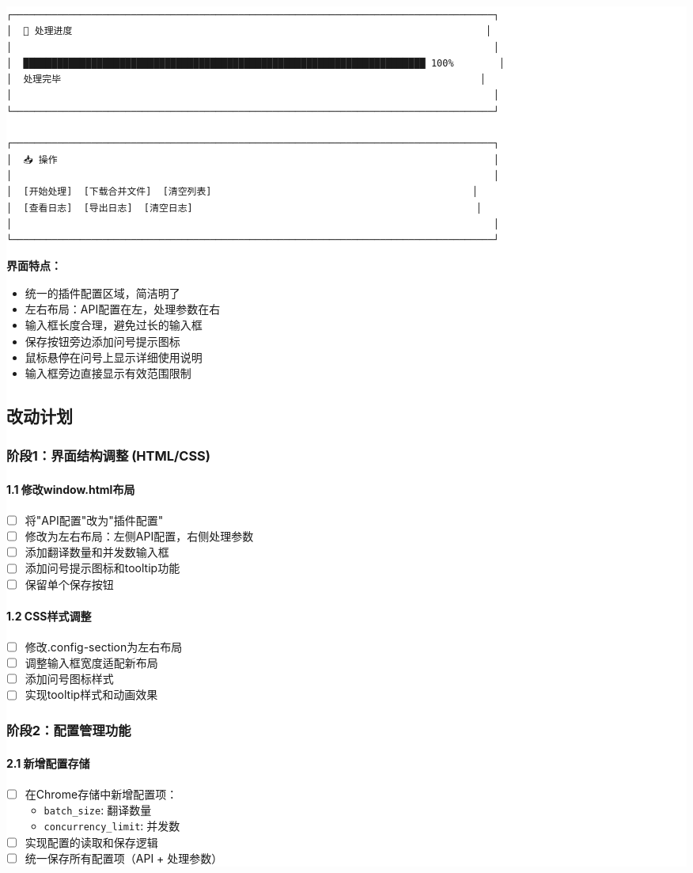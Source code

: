 ```
┌─────────────────────────────────────────────────────────────────────────────────────┐
│  🔄 处理进度                                                                         │
│                                                                                     │
│  ███████████████████████████████████████████████████████████████████████ 100%        │
│  处理完毕                                                                          │
│                                                                                     │
└─────────────────────────────────────────────────────────────────────────────────────┘

┌─────────────────────────────────────────────────────────────────────────────────────┐
│  📥 操作                                                                             │
│                                                                                     │
│  [开始处理]  [下载合并文件]  [清空列表]                                              │
│  [查看日志]  [导出日志]  [清空日志]                                                  │
│                                                                                     │
└─────────────────────────────────────────────────────────────────────────────────────┘
```

**界面特点：**
- 统一的插件配置区域，简洁明了
- 左右布局：API配置在左，处理参数在右
- 输入框长度合理，避免过长的输入框
- 保存按钮旁边添加问号提示图标
- 鼠标悬停在问号上显示详细使用说明
- 输入框旁边直接显示有效范围限制

## 改动计划

### 阶段1：界面结构调整 (HTML/CSS)

#### 1.1 修改window.html布局
- [ ] 将"API配置"改为"插件配置"
- [ ] 修改为左右布局：左侧API配置，右侧处理参数
- [ ] 添加翻译数量和并发数输入框
- [ ] 添加问号提示图标和tooltip功能
- [ ] 保留单个保存按钮

#### 1.2 CSS样式调整
- [ ] 修改.config-section为左右布局
- [ ] 调整输入框宽度适配新布局
- [ ] 添加问号图标样式
- [ ] 实现tooltip样式和动画效果

### 阶段2：配置管理功能

#### 2.1 新增配置存储
- [ ] 在Chrome存储中新增配置项：
  - `batch_size`: 翻译数量
  - `concurrency_limit`: 并发数
- [ ] 实现配置的读取和保存逻辑
- [ ] 统一保存所有配置项（API + 处理参数）
